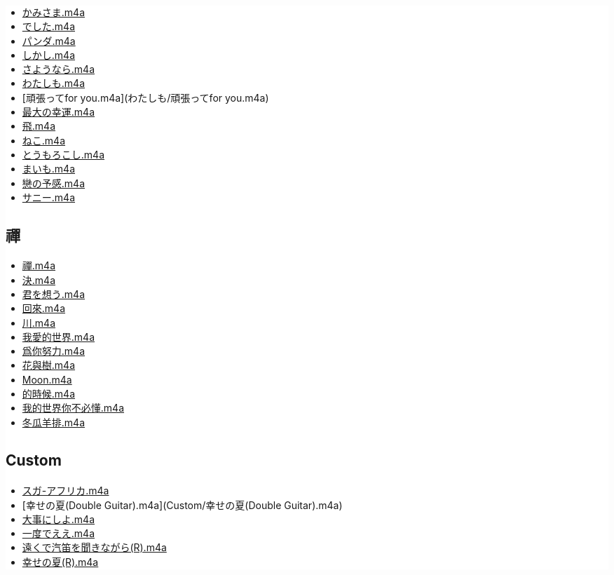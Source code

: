 - [かみさま.m4a](わたしも/かみさま.m4a)
- [でした.m4a](わたしも/でした.m4a)
- [パンダ.m4a](わたしも/パンダ.m4a)
- [しかし.m4a](わたしも/しかし.m4a)
- [さようなら.m4a](わたしも/さようなら.m4a)
- [わたしも.m4a](わたしも/わたしも.m4a)
- [頑張ってfor you.m4a](わたしも/頑張ってfor you.m4a)
- [最大の幸運.m4a](わたしも/最大の幸運.m4a)
- [飛.m4a](わたしも/飛.m4a)
- [ねこ.m4a](わたしも/ねこ.m4a)
- [とうもろこし.m4a](わたしも/とうもろこし.m4a)
- [まいも.m4a](わたしも/まいも.m4a)
- [戀の予感.m4a](わたしも/戀の予感.m4a)
- [サニー.m4a](わたしも/サニー.m4a)

## 禪

- [禪.m4a](禪/禪.m4a)
- [決.m4a](禪/決.m4a)
- [君を想う.m4a](禪/君を想う.m4a)
- [回來.m4a](禪/回來.m4a)
- [川.m4a](禪/川.m4a)
- [我愛的世界.m4a](禪/我愛的世界.m4a)
- [爲你努力.m4a](禪/爲你努力.m4a)
- [花與樹.m4a](禪/花與樹.m4a)
- [Moon.m4a](禪/Moon.m4a)
- [的時候.m4a](禪/的時候.m4a)
- [我的世界你不必懂.m4a](禪/我的世界你不必懂.m4a)
- [冬瓜羊排.m4a](禪/冬瓜羊排.m4a)

## Custom

- [スガ-アフリカ.m4a](Custom/スガ-無題.m4a)
- [幸せの夏(Double Guitar).m4a](Custom/幸せの夏(Double Guitar).m4a)
- [大事にしよ.m4a](Custom/大事にしよ.m4a)
- [一度でええ.m4a](Custom/一度でええ.m4a)
- [遠くで汽笛を聞きながら(R).m4a](Custom/遠くで汽笛を聞きながら(R).m4a)
- [幸せの夏(R).m4a](Custom/幸せの夏(R).m4a)

